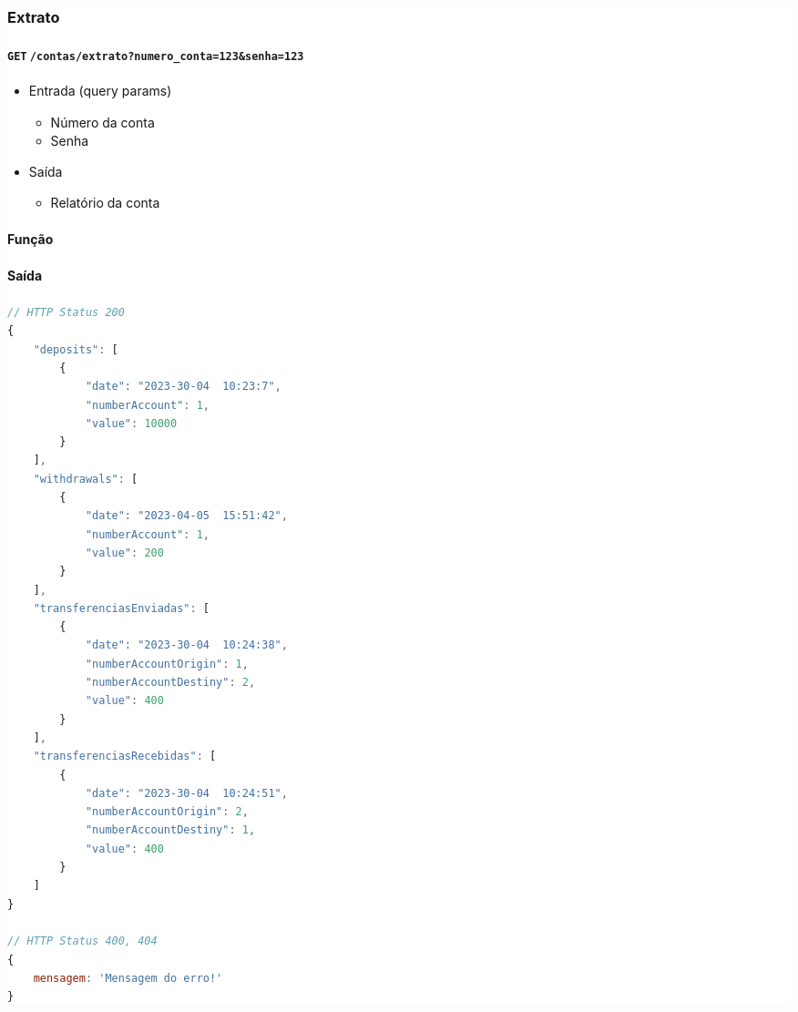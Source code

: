 ### Extrato

#### `GET` `/contas/extrato?numero_conta=123&senha=123`

- Entrada (query params)

  - Número da conta
  - Senha

- Saída
  - Relatório da conta

#### Função

#### Saída

```javascript
// HTTP Status 200
{
	"deposits": [
		{
			"date": "2023-30-04  10:23:7",
			"numberAccount": 1,
			"value": 10000
		}
	],
	"withdrawals": [
		{
			"date": "2023-04-05  15:51:42",
			"numberAccount": 1,
			"value": 200
		}
	],
	"transferenciasEnviadas": [
		{
			"date": "2023-30-04  10:24:38",
			"numberAccountOrigin": 1,
			"numberAccountDestiny": 2,
			"value": 400
		}
	],
	"transferenciasRecebidas": [
		{
			"date": "2023-30-04  10:24:51",
			"numberAccountOrigin": 2,
			"numberAccountDestiny": 1,
			"value": 400
		}
	]
}

// HTTP Status 400, 404
{
    mensagem: 'Mensagem do erro!'
}
```
